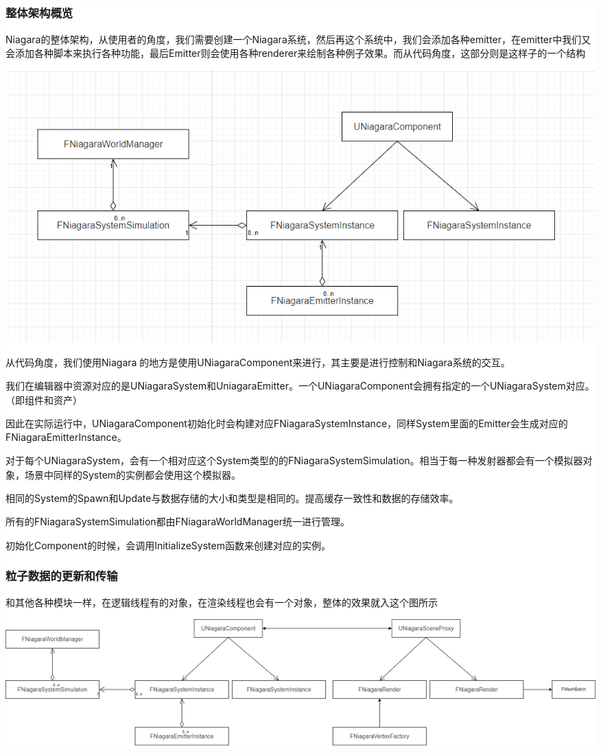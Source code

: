 ### 整体架构概览

Niagara的整体架构，从使用者的角度，我们需要创建一个Niagara系统，然后再这个系统中，我们会添加各种emitter，在emitter中我们又会添加各种脚本来执行各种功能，最后Emitter则会使用各种renderer来绘制各种例子效果。而从代码角度，这部分则是这样子的一个结构

![](through.png)

从代码角度，我们使用Niagara 的地方是使用UNiagaraComponent来进行，其主要是进行控制和Niagara系统的交互。

我们在编辑器中资源对应的是UNiagaraSystem和UniagaraEmitter。一个UNiagaraComponent会拥有指定的一个UNiagaraSystem对应。（即组件和资产）

因此在实际运行中，UNiagaraComponent初始化时会构建对应FNiagaraSystemInstance，同样System里面的Emitter会生成对应的FNiagaraEmitterInstance。

对于每个UNiagaraSystem，会有⼀个相对应这个System类型的的FNiagaraSystemSimulation。相当于每一种发射器都会有一个模拟器对象，场景中同样的System的实例都会使用这个模拟器。

相同的System的Spawn和Update与数据存储的大小和类型是相同的。提高缓存一致性和数据的存储效率。

所有的FNiagaraSystemSimulation都由FNiagaraWorldManager统一进行管理。

初始化Component的时候，会调用InitializeSystem函数来创建对应的实例。

### 粒子数据的更新和传输

和其他各种模块一样，在逻辑线程有的对象，在渲染线程也会有一个对象，整体的效果就入这个图所示

![](all.png)
